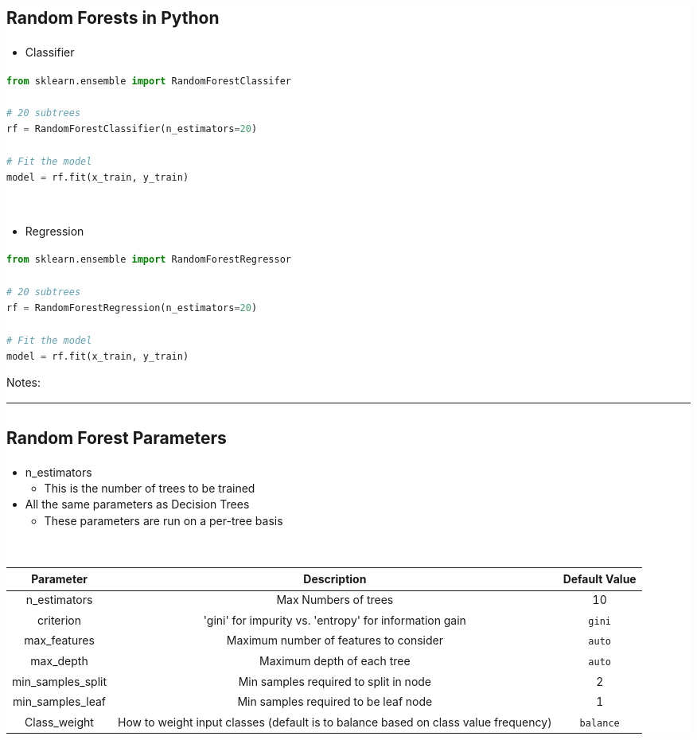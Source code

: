 ## Random Forests in Python

* Classifier

```python
from sklearn.ensemble import RandomForestClassifer

# 20 subtrees
rf = RandomForestClassifier(n_estimators=20)

# Fit the model
model = rf.fit(x_train, y_train)
```


<br/>

* Regression

```python
from sklearn.ensemble import RandomForestRegressor

# 20 subtrees
rf = RandomForestRegression(n_estimators=20)

# Fit the model
model = rf.fit(x_train, y_train)
```



Notes:

---

## Random Forest Parameters

* n_estimators
  - This is the number of trees to be trained
* All the same parameters as Decision Trees 
  - These parameters are run on a per-tree basis

<br />


 |   Parameter      |                                     Description                                    |   Default Value   |
|:-----------------:|:----------------------------------------------------------------------------------:|:-----------------:|
| n_estimators      | Max Numbers of trees                                                               |         10        |
| criterion         | 'gini' for impurity vs. 'entropy' for information gain                             |       `gini`      |
| max_features      | Maximum number of features to consider                                             |       `auto`      |
| max_depth         | Maximum depth of each tree                                                         |       `auto`      |
| min_samples_split | Min samples required to split in node                                              |         2         |
| min_samples_leaf  | Min samples required to be leaf node                                               |         1         |
| Class_weight      | How to weight input classes (default is to balance based on class value frequency) |     `balance`     |
